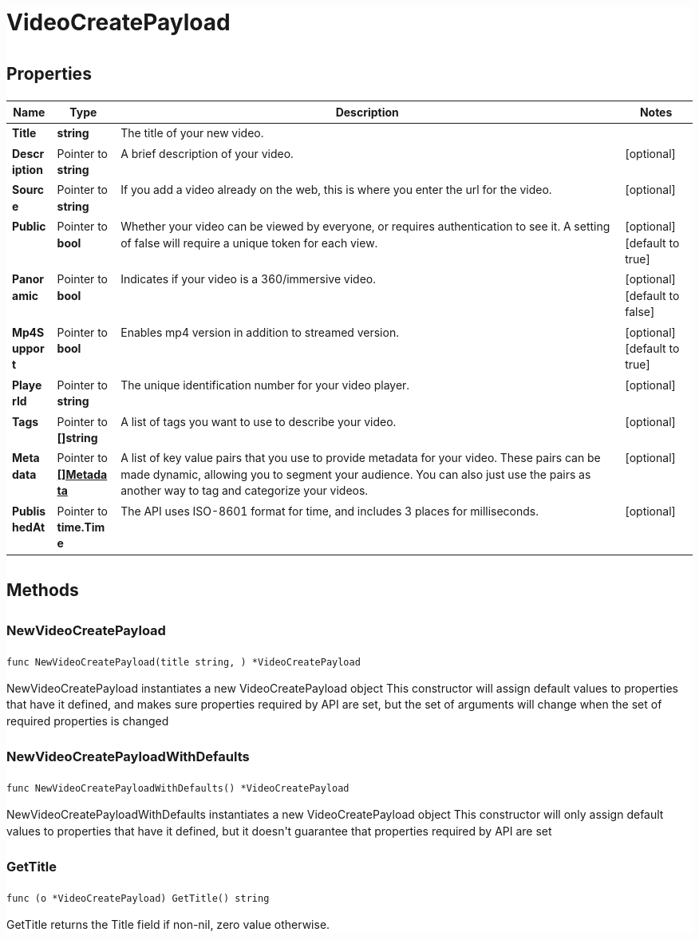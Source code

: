 # VideoCreatePayload

## Properties

Name | Type | Description | Notes
------------ | ------------- | ------------- | -------------
**Title** | **string** | The title of your new video. | 
**Description** | Pointer to **string** | A brief description of your video. | [optional] 
**Source** | Pointer to **string** | If you add a video already on the web, this is where you enter the url for the video. | [optional] 
**Public** | Pointer to **bool** | Whether your video can be viewed by everyone, or requires authentication to see it. A setting of false will require a unique token for each view. | [optional] [default to true]
**Panoramic** | Pointer to **bool** | Indicates if your video is a 360/immersive video. | [optional] [default to false]
**Mp4Support** | Pointer to **bool** | Enables mp4 version in addition to streamed version. | [optional] [default to true]
**PlayerId** | Pointer to **string** | The unique identification number for your video player. | [optional] 
**Tags** | Pointer to **[]string** | A list of tags you want to use to describe your video. | [optional] 
**Metadata** | Pointer to [**[]Metadata**](Metadata.md) | A list of key value pairs that you use to provide metadata for your video. These pairs can be made dynamic, allowing you to segment your audience. You can also just use the pairs as another way to tag and categorize your videos. | [optional] 
**PublishedAt** | Pointer to **time.Time** | The API uses ISO-8601 format for time, and includes 3 places for milliseconds. | [optional] 

## Methods

### NewVideoCreatePayload

`func NewVideoCreatePayload(title string, ) *VideoCreatePayload`

NewVideoCreatePayload instantiates a new VideoCreatePayload object
This constructor will assign default values to properties that have it defined,
and makes sure properties required by API are set, but the set of arguments
will change when the set of required properties is changed

### NewVideoCreatePayloadWithDefaults

`func NewVideoCreatePayloadWithDefaults() *VideoCreatePayload`

NewVideoCreatePayloadWithDefaults instantiates a new VideoCreatePayload object
This constructor will only assign default values to properties that have it defined,
but it doesn't guarantee that properties required by API are set

### GetTitle

`func (o *VideoCreatePayload) GetTitle() string`

GetTitle returns the Title field if non-nil, zero value otherwise.

